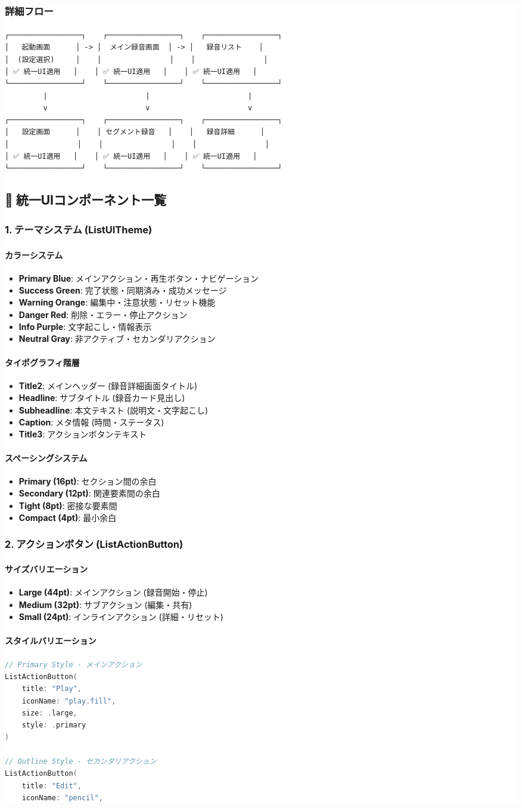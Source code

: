 ### 詳細フロー

```
┌─────────────────┐    ┌─────────────────┐    ┌─────────────────┐
│   起動画面      │ -> │  メイン録音画面  │ -> │   録音リスト    │
│  (設定選択)     │    │                │    │                │
│ ✅ 統一UI適用   │    │ ✅ 統一UI適用   │    │ ✅ 統一UI適用   │
└─────────────────┘    └─────────────────┘    └─────────────────┘
         |                       |                       |
         v                       v                       v
┌─────────────────┐    ┌─────────────────┐    ┌─────────────────┐
│   設定画面      │    │ セグメント録音   │    │   録音詳細      │
│                │    │                │    │                │
│ ✅ 統一UI適用   │    │ ✅ 統一UI適用   │    │ ✅ 統一UI適用   │
└─────────────────┘    └─────────────────┘    └─────────────────┘
```

## 🎯 統一UIコンポーネント一覧

### 1. テーマシステム (ListUITheme)

#### カラーシステム
- **Primary Blue**: メインアクション・再生ボタン・ナビゲーション
- **Success Green**: 完了状態・同期済み・成功メッセージ  
- **Warning Orange**: 編集中・注意状態・リセット機能
- **Danger Red**: 削除・エラー・停止アクション
- **Info Purple**: 文字起こし・情報表示
- **Neutral Gray**: 非アクティブ・セカンダリアクション

#### タイポグラフィ階層
- **Title2**: メインヘッダー (録音詳細画面タイトル)
- **Headline**: サブタイトル (録音カード見出し)
- **Subheadline**: 本文テキスト (説明文・文字起こし)
- **Caption**: メタ情報 (時間・ステータス)
- **Title3**: アクションボタンテキスト

#### スペーシングシステム
- **Primary (16pt)**: セクション間の余白
- **Secondary (12pt)**: 関連要素間の余白
- **Tight (8pt)**: 密接な要素間
- **Compact (4pt)**: 最小余白

### 2. アクションボタン (ListActionButton)

#### サイズバリエーション
- **Large (44pt)**: メインアクション (録音開始・停止)
- **Medium (32pt)**: サブアクション (編集・共有)
- **Small (24pt)**: インラインアクション (詳細・リセット)

#### スタイルバリエーション
```swift
// Primary Style - メインアクション
ListActionButton(
    title: "Play", 
    iconName: "play.fill",
    size: .large, 
    style: .primary
)

// Outline Style - セカンダリアクション  
ListActionButton(
    title: "Edit",
    iconName: "pencil", 
```